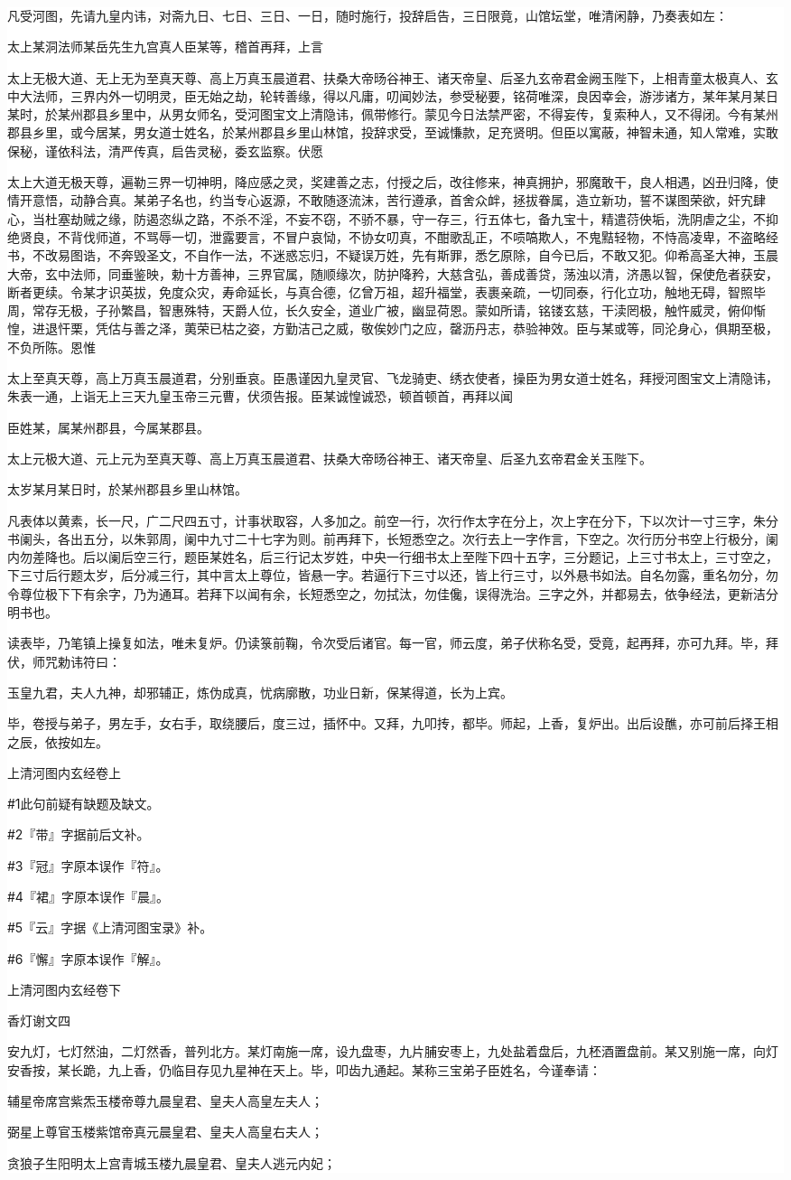 凡受河图，先请九皇内讳，对斋九日、七日、三日、一日，随时施行，投辞启告，三日限竟，山馆坛堂，唯清闲静，乃奏表如左：

太上某洞法师某岳先生九宫真人臣某等，稽首再拜，上言

太上无极大道、无上无为至真天尊、高上万真玉晨道君、扶桑大帝旸谷神王、诸天帝皇、后圣九玄帝君金阙玉陛下，上相青童太极真人、玄中大法师，三界内外一切明灵，臣无始之劫，轮转善缘，得以凡庸，叨闻妙法，参受秘要，铭荷唯深，良因幸会，游涉诸方，某年某月某日某时，於某州郡县乡里中，从男女师名，受河图宝文上清隐讳，佩带修行。蒙见今日法禁严密，不得妄传，复索种人，又不得闭。今有某州郡县乡里，或今居某，男女道士姓名，於某州郡县乡里山林馆，投辞求受，至诚慊款，足充贤明。但臣以寓蔽，神智未通，知人常难，实敢保秘，谨依科法，清严传真，启告灵秘，委玄监察。伏愿

太上大道无极天尊，遍勒三界一切神明，降应感之灵，奖建善之志，付授之后，改往修来，神真拥护，邪魔敢干，良人相遇，凶丑归降，使情开意悟，动静合真。某弟子名也，约当专心返源，不敢随逐流沫，苦行遵承，首舍众衅，拯拔眷属，造立新功，誓不谋图荣欲，奸宄肆心，当杜塞劫贼之缘，防遏恣纵之路，不杀不淫，不妄不窃，不骄不暴，守一存三，行五体七，备九宝十，精遣葕佒垢，洗阴虐之尘，不抑绝贤良，不背伐师道，不骂辱一切，泄露要言，不冒户哀恸，不协女叨真，不酣歌乱正，不唝嗃欺人，不鬼黠轻物，不恃高凌卑，不盗略经书，不改易图诰，不奔毁圣文，不自作一法，不迷惑忘归，不疑误万姓，先有斯罪，悉乞原除，自今已后，不敢又犯。仰希高圣大神，玉晨大帝，玄中法师，同垂鉴映，勅十方善神，三界官属，随顺缘次，防护降矜，大慈含弘，善成善贷，荡浊以清，济愚以智，保使危者获安，断者更续。令某才识英拔，免度众灾，寿命延长，与真合德，亿曾万祖，超升福堂，表裹亲疏，一切同泰，行化立功，触地无碍，智照毕周，常存无极，子孙繁昌，智惠殊特，天爵人位，长久安全，道业广被，幽显荷恩。蒙如所请，铭镂玄慈，干渎罔极，触忤威灵，俯仰惭惶，进退忓栗，凭估与善之泽，荑荣已枯之姿，方勤洁己之威，敬俟妙门之应，罄沥丹志，恭验神效。臣与某或等，同沦身心，俱期至极，不负所陈。恩惟

太上至真天尊，高上万真玉晨道君，分别垂哀。臣愚谨因九皇灵官、飞龙骑吏、绣衣使者，操臣为男女道士姓名，拜授河图宝文上清隐讳，朱表一通，上诣无上三天九皇玉帝三元曹，伏须告报。臣某诚惶诚恐，顿首顿首，再拜以闻

臣姓某，属某州郡县，今属某郡县。

太上元极大道、元上元为至真天尊、高上万真玉晨道君、扶桑大帝旸谷神王、诸天帝皇、后圣九玄帝君金关玉陛下。

太岁某月某日时，於某州郡县乡里山林馆。

凡表体以黄素，长一尺，广二尺四五寸，计事状取容，人多加之。前空一行，次行作太字在分上，次上字在分下，下以次计一寸三字，朱分书阑头，各出五分，以朱郭周，阑中九寸二十七字为则。前再拜下，长短悉空之。次行去上一字作言，下空之。次行历分书空上行极分，阑内勿差降也。后以阑后空三行，题臣某姓名，后三行记太岁姓，中央一行细书太上至陛下四十五字，三分题记，上三寸书太上，三寸空之，下三寸后行题太岁，后分减三行，其中言太上尊位，皆悬一字。若逼行下三寸以还，皆上行三寸，以外悬书如法。自名勿露，重名勿分，勿令尊位极下下有余字，乃为通耳。若拜下以闻有余，长短悉空之，勿拭汰，勿佳儳，误得洗治。三字之外，并都易去，依争经法，更新洁分明书也。

读表毕，乃笔镇上操复如法，唯未复炉。仍读箓前鞠，令次受后诸官。每一官，师云度，弟子伏称名受，受竟，起再拜，亦可九拜。毕，拜伏，师咒勅讳符曰：

玉皇九君，夫人九神，却邪辅正，炼伪成真，忧病廓散，功业日新，保某得道，长为上宾。

毕，卷授与弟子，男左手，女右手，取绕腰后，度三过，插怀中。又拜，九叩抟，都毕。师起，上香，复炉出。出后设醮，亦可前后择王相之辰，依按如左。

上清河图内玄经卷上

#1此句前疑有缺题及缺文。

#2『带』字据前后文补。

#3『冠』字原本误作『符』。

#4『裙』字原本误作『晨』。

#5『云』字据《上清河图宝录》补。

#6『懈』字原本误作『解』。

上清河图内玄经卷下

香灯谢文四

安九灯，七灯然油，二灯然香，普列北方。某灯南施一席，设九盘枣，九片脯安枣上，九处盐着盘后，九柸酒置盘前。某又别施一席，向灯安香按，某长跪，九上香，仍临目存见九星神在天上。毕，叩齿九通起。某称三宝弟子臣姓名，今谨奉请：

辅星帝席宫紫炁玉楼帝尊九晨皇君、皇夫人高皇左夫人；

弼星上尊官玉楼紫馆帝真元晨皇君、皇夫人高皇右夫人；

贪狼子生阳明太上宫青城玉楼九晨皇君、皇夫人逃元内妃；
